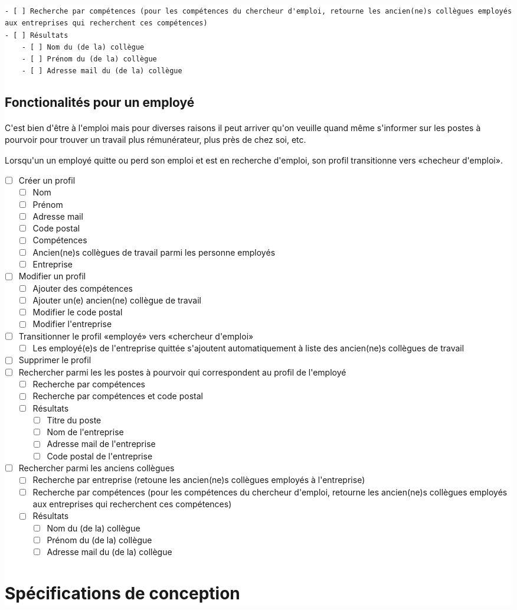     - [ ] Recherche par compétences (pour les compétences du chercheur d'emploi, retourne les ancien(ne)s collègues employés aux entreprises qui recherchent ces compétences)
    - [ ] Résultats
        - [ ] Nom du (de la) collègue
        - [ ] Prénom du (de la) collègue
        - [ ] Adresse mail du (de la) collègue

## Fonctionalités pour un employé

C'est bien d'être à l'emploi mais pour diverses raisons il peut arriver qu'on veuille quand même s'informer sur les postes à pourvoir pour trouver un travail plus rémunérateur, plus près de chez soi, etc.

Lorsqu'un un employé quitte ou perd son emploi et est en recherche d'emploi, son profil transitionne vers «checheur d'emploi».

- [ ] Créer un profil
    - [ ] Nom
    - [ ] Prénom
    - [ ] Adresse mail
    - [ ] Code postal
    - [ ] Compétences
    - [ ] Ancien(ne)s collègues de travail parmi les personne employés
    - [ ] Entreprise
- [ ] Modifier un profil
    - [ ] Ajouter des compétences
    - [ ] Ajouter un(e) ancien(ne) collègue de travail
    - [ ] Modifier le code postal
    - [ ] Modifier l'entreprise
- [ ] Transitionner le profil «employé» vers «chercheur d'emploi»
    - [ ] Les employé(e)s de l'entreprise quittée s'ajoutent automatiquement à liste des ancien(ne)s collègues de travail
- [ ] Supprimer le profil
- [ ] Rechercher parmi les les postes à pourvoir qui correspondent au profil de l'employé
    - [ ] Recherche par compétences
    - [ ] Recherche par compétences et code postal
    - [ ] Résultats
        - [ ] Titre du poste
        - [ ] Nom de l'entreprise
        - [ ] Adresse mail de l'entreprise
        - [ ] Code postal de l'entreprise
- [ ] Rechercher parmi les anciens collègues
    - [ ] Recherche par entreprise (retoune les ancien(ne)s collègues employés à l'entreprise)
    - [ ] Recherche par compétences (pour les compétences du chercheur d'emploi, retourne les ancien(ne)s collègues employés aux entreprises qui recherchent ces compétences)
    - [ ] Résultats
        - [ ] Nom du (de la) collègue
        - [ ] Prénom du (de la) collègue
        - [ ] Adresse mail du (de la) collègue

# Spécifications de conception
